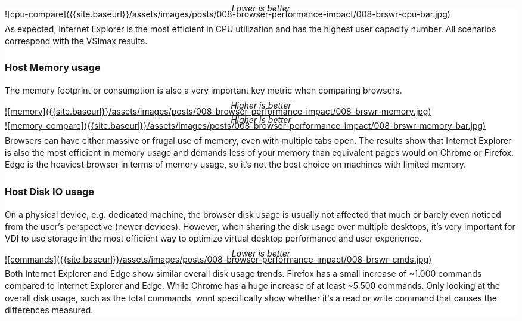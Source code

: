 <a href="{{site.baseurl}}/assets/images/posts/008-browser-performance-impact/008-brswr-cpu-bar.jpg" data-lightbox="cpu-compare">
![cpu-compare]({{site.baseurl}}/assets/images/posts/008-browser-performance-impact/008-brswr-cpu-bar.jpg)
</a>
<p align="center" style="margin-top: -30px;" >
  <i>Lower is better</i>
</p>

As expected, Internet Explorer is the most efficient in CPU utilization and has the highest user capacity number. All scenarios correspond with the VSImax results.

### Host Memory usage
The memory footprint or consumption is also a very important key metric when comparing browsers.

<a href="{{site.baseurl}}/assets/images/posts/008-browser-performance-impact/008-brswr-memory.jpg" data-lightbox="memory">
![memory]({{site.baseurl}}/assets/images/posts/008-browser-performance-impact/008-brswr-memory.jpg)
</a>
<p align="center" style="margin-top: -30px;" >
  <i>Higher is better</i>
</p>

<a href="{{site.baseurl}}/assets/images/posts/008-browser-performance-impact/008-brswr-memory-bar.jpg" data-lightbox="memory-compare">
![memory-compare]({{site.baseurl}}/assets/images/posts/008-browser-performance-impact/008-brswr-memory-bar.jpg)
</a>
<p align="center" style="margin-top: -30px;" >
  <i>Higher is better</i>
</p>

Browsers can have either massive or frugal use of memory, even with multiple tabs open. The results show that Internet Explorer is also the most efficient in memory usage and demands less of your memory than equivalent pages would on Chrome or Firefox. Edge is the heaviest browser in terms of memory usage, so it’s not the best choice on machines with limited memory.

### Host Disk IO usage
On a physical device, e.g. dedicated machine, the browser disk usage is usually not affected that much or barely even noticed from the user’s perspective (newer devices). However, when sharing the disk usage over multiple desktops, it’s very important for VDI to use storage in the most efficient way to optimize virtual desktop performance and user experience.

<a href="{{site.baseurl}}/assets/images/posts/008-browser-performance-impact/008-brswr-cmds.jpg" data-lightbox="commands">
![commands]({{site.baseurl}}/assets/images/posts/008-browser-performance-impact/008-brswr-cmds.jpg)
</a>
<p align="center" style="margin-top: -30px;" >
  <i>Lower is better</i>
</p>

Both Internet Explorer and Edge show similar overall disk usage trends. Firefox has a small increase of ~1.000 commands compared to Internet Explorer and Edge. While Chrome has a huge increase of at least ~5.500 commands. Only looking at the overall disk usage, such as the total commands, wont specifically show whether it’s a read or write command that causes the differences measured.
